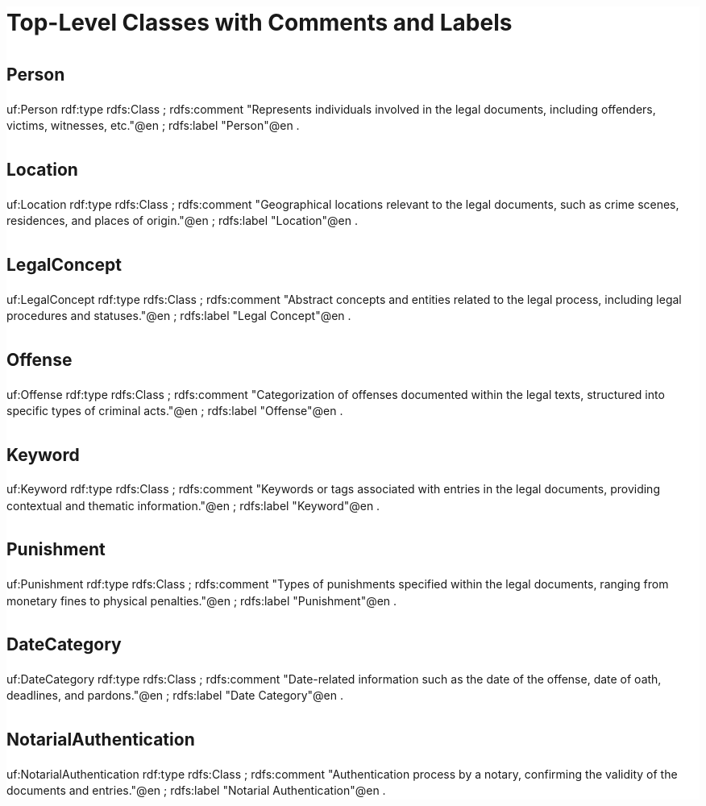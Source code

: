 # Top-Level Classes with Comments and Labels

## Person
uf:Person rdf:type rdfs:Class ;
    rdfs:comment "Represents individuals involved in the legal documents, including offenders, victims, witnesses, etc."@en ;
    rdfs:label "Person"@en .

## Location
uf:Location rdf:type rdfs:Class ;
    rdfs:comment "Geographical locations relevant to the legal documents, such as crime scenes, residences, and places of origin."@en ;
    rdfs:label "Location"@en .

## LegalConcept
uf:LegalConcept rdf:type rdfs:Class ;
    rdfs:comment "Abstract concepts and entities related to the legal process, including legal procedures and statuses."@en ;
    rdfs:label "Legal Concept"@en .

## Offense
uf:Offense rdf:type rdfs:Class ;
    rdfs:comment "Categorization of offenses documented within the legal texts, structured into specific types of criminal acts."@en ;
    rdfs:label "Offense"@en .

## Keyword
uf:Keyword rdf:type rdfs:Class ;
    rdfs:comment "Keywords or tags associated with entries in the legal documents, providing contextual and thematic information."@en ;
    rdfs:label "Keyword"@en .

## Punishment
uf:Punishment rdf:type rdfs:Class ;
    rdfs:comment "Types of punishments specified within the legal documents, ranging from monetary fines to physical penalties."@en ;
    rdfs:label "Punishment"@en .

## DateCategory
uf:DateCategory rdf:type rdfs:Class ;
    rdfs:comment "Date-related information such as the date of the offense, date of oath, deadlines, and pardons."@en ;
    rdfs:label "Date Category"@en .

## NotarialAuthentication
uf:NotarialAuthentication rdf:type rdfs:Class ;
    rdfs:comment "Authentication process by a notary, confirming the validity of the documents and entries."@en ;
    rdfs:label "Notarial Authentication"@en .
